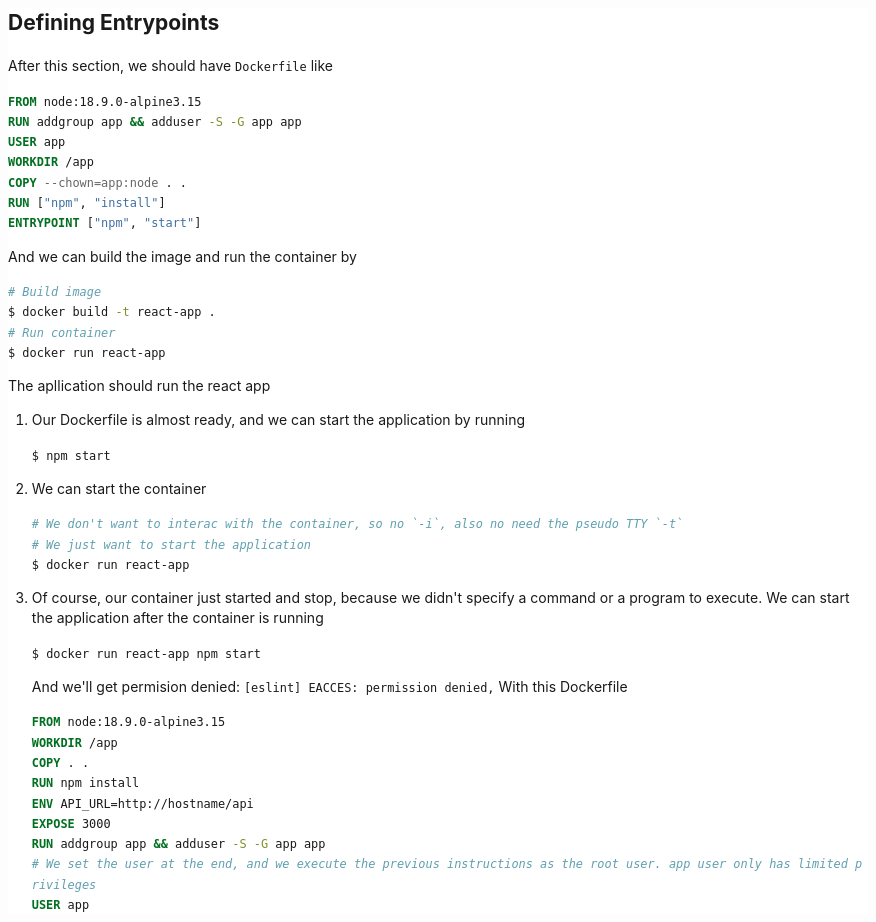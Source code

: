 ## Defining Entrypoints

After this section, we should have `Dockerfile` like

```dockerfile
FROM node:18.9.0-alpine3.15
RUN addgroup app && adduser -S -G app app
USER app
WORKDIR /app
COPY --chown=app:node . .
RUN ["npm", "install"]
ENTRYPOINT ["npm", "start"]
```

And we can build the image and run the container by

```bash
# Build image
$ docker build -t react-app .
# Run container
$ docker run react-app
```

The apllication should run the react app

1. Our Dockerfile is almost ready, and we can start the application by running
   ```bash
   $ npm start
   ```
1. We can start the container
   ```bash
   # We don't want to interac with the container, so no `-i`, also no need the pseudo TTY `-t`
   # We just want to start the application
   $ docker run react-app
   ```
1. Of course, our container just started and stop, because we didn't specify a command or a program to execute. We can start the application after the container is running

   ```bash
   $ docker run react-app npm start
   ```

   And we'll get permision denied: `[eslint] EACCES: permission denied,`
   With this Dockerfile

   ```dockerfile
   FROM node:18.9.0-alpine3.15
   WORKDIR /app
   COPY . .
   RUN npm install
   ENV API_URL=http://hostname/api
   EXPOSE 3000
   RUN addgroup app && adduser -S -G app app
   # We set the user at the end, and we execute the previous instructions as the root user. app user only has limited privileges
   USER app
   ```

